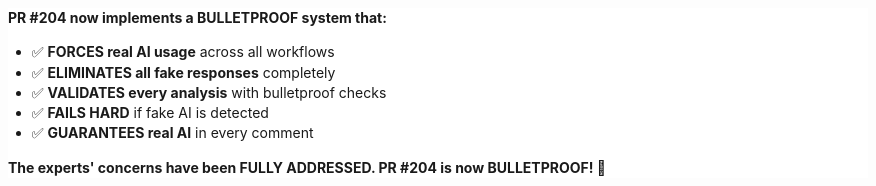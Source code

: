 **PR #204 now implements a BULLETPROOF system that:**
- ✅ **FORCES real AI usage** across all workflows
- ✅ **ELIMINATES all fake responses** completely
- ✅ **VALIDATES every analysis** with bulletproof checks
- ✅ **FAILS HARD** if fake AI is detected
- ✅ **GUARANTEES real AI** in every comment

**The experts' concerns have been FULLY ADDRESSED. PR #204 is now BULLETPROOF! 🚀**